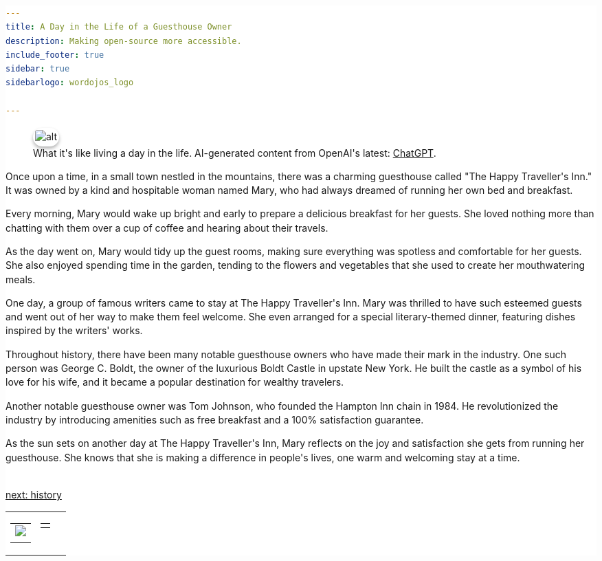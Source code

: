 ```yaml
---
title: A Day in the Life of a Guesthouse Owner
description: Making open-source more accessible.
include_footer: true
sidebar: true
sidebarlogo: wordojos_logo

---
```

<figure>
    <img src='/uploads/a-day-in-the-life.jpg' style="width: 90%;height: 90%;padding: 3px; box-shadow: 0 3px 5px rgba(0,0,0,.3);border-radius: 25px;overflow: hidden;border: none;" align="middle"; alt='alt'; alt='sunny day working abroad in an exotic locale';/>
    <figcaption>What it's like living a day in the life.  AI-generated content from OpenAI's latest: <a href="https://openai.com/blog/chatgpt/" >ChatGPT</a>.</figcaption>
</figure>
<p>
Once upon a time, in a small town nestled in the mountains, there was a charming guesthouse called "The Happy Traveller's Inn." It was owned by a kind and hospitable woman named Mary, who had always dreamed of running her own bed and breakfast.

Every morning, Mary would wake up bright and early to prepare a delicious breakfast for her guests. She loved nothing more than chatting with them over a cup of coffee and hearing about their travels.

As the day went on, Mary would tidy up the guest rooms, making sure everything was spotless and comfortable for her guests. She also enjoyed spending time in the garden, tending to the flowers and vegetables that she used to create her mouthwatering meals.

One day, a group of famous writers came to stay at The Happy Traveller's Inn. Mary was thrilled to have such esteemed guests and went out of her way to make them feel welcome. She even arranged for a special literary-themed dinner, featuring dishes inspired by the writers' works.

Throughout history, there have been many notable guesthouse owners who have made their mark in the industry. One such person was George C. Boldt, the owner of the luxurious Boldt Castle in upstate New York. He built the castle as a symbol of his love for his wife, and it became a popular destination for wealthy travelers.

Another notable guesthouse owner was Tom Johnson, who founded the Hampton Inn chain in 1984. He revolutionized the industry by introducing amenities such as free breakfast and a 100% satisfaction guarantee.

As the sun sets on another day at The Happy Traveller's Inn, Mary reflects on the joy and satisfaction she gets from running her guesthouse. She knows that she is making a difference in people's lives, one warm and welcoming stay at a time.

<br>
<a href="https://workdojos.com/guesthouses/history">next: history</a>
<br>
</p>
<table border="0" cellpadding="0" cellspacing="0" width="600" id="templateColumns">
    <tr>
        <td align="center" valign="top" width="50%" class="templateColumnContainer">
            <table border="0" cellpadding="10" cellspacing="0" height="100%" width="100px">
                <tr>
                    <td class="leftColumnContent">
                      <a href="https://guesthouses.workdojos.com">
                        <img src="/uploads/dash.png" class="columnImage" />
                    </td>
                </tr>
            </table>
        </td>
        <td align="center" valign="top" width="50%" class="templateColumnContainer">
            <table border="0" cellpadding="10" cellspacing="0" height="100%" width="100px">
                <tr>
                    <td class="rightColumnContent">